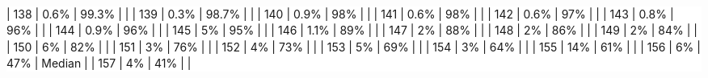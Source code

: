 | 138 | 0.6% | 99.3% |  |
| 139 | 0.3% | 98.7% |  |
| 140 | 0.9% | 98% |  |
| 141 | 0.6% | 98% |  |
| 142 | 0.6% | 97% |  |
| 143 | 0.8% | 96% |  |
| 144 | 0.9% | 96% |  |
| 145 | 5% | 95% |  |
| 146 | 1.1% | 89% |  |
| 147 | 2% | 88% |  |
| 148 | 2% | 86% |  |
| 149 | 2% | 84% |  |
| 150 | 6% | 82% |  |
| 151 | 3% | 76% |  |
| 152 | 4% | 73% |  |
| 153 | 5% | 69% |  |
| 154 | 3% | 64% |  |
| 155 | 14% | 61% |  |
| 156 | 6% | 47% | Median |
| 157 | 4% | 41% |  |
